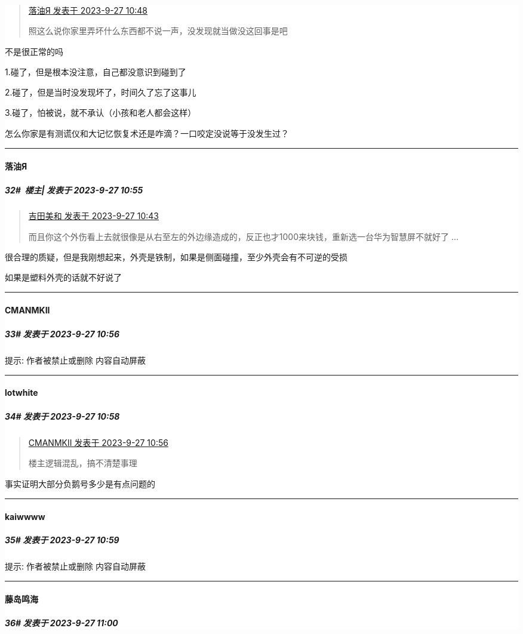 <blockquote><a href="httphttps://bbs.saraba1st.com/2b/forum.php?mod=redirect&amp;goto=findpost&amp;pid=62543108&amp;ptid=2154515" target="_blank">落油Я 发表于 2023-9-27 10:48</a>

照这么说你家里弄坏什么东西都不说一声，没发现就当做没这回事是吧</blockquote>
不是很正常的吗

1.碰了，但是根本没注意，自己都没意识到碰到了

2.碰了，但是当时没发现坏了，时间久了忘了这事儿

3.碰了，怕被说，就不承认（小孩和老人都会这样）

怎么你家是有测谎仪和大记忆恢复术还是咋滴？一口咬定没说等于没发生过？

*****

####  落油Я  
##### 32#         楼主| 发表于 2023-9-27 10:55

<blockquote><a href="httphttps://bbs.saraba1st.com/2b/forum.php?mod=redirect&amp;goto=findpost&amp;pid=62543042&amp;ptid=2154515" target="_blank">吉田美和 发表于 2023-9-27 10:43</a>

而且你这个外伤看上去就很像是从右至左的外边缘造成的，反正也才1000来块钱，重新选一台华为智慧屏不就好了 ...</blockquote>
很合理的质疑，但是我刚想起来，外壳是铁制，如果是侧面碰撞，至少外壳会有不可逆的受损

如果是塑料外壳的话就不好说了

*****

####  CMANMKII  
##### 33#       发表于 2023-9-27 10:56

提示: 作者被禁止或删除 内容自动屏蔽

*****

####  lotwhite  
##### 34#       发表于 2023-9-27 10:58

<blockquote><a href="httphttps://bbs.saraba1st.com/2b/forum.php?mod=redirect&amp;goto=findpost&amp;pid=62543221&amp;ptid=2154515" target="_blank">CMANMKII 发表于 2023-9-27 10:56</a>

楼主逻辑混乱，搞不清楚事理</blockquote>
事实证明大部分负鹅号多少是有点问题的

*****

####  kaiwwww  
##### 35#       发表于 2023-9-27 10:59

提示: 作者被禁止或删除 内容自动屏蔽

*****

####  藤岛鸣海  
##### 36#       发表于 2023-9-27 11:00
